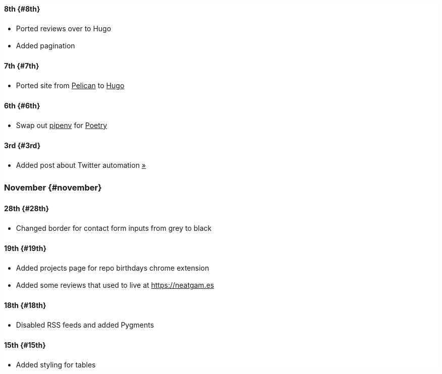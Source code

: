 
#### 8th {#8th}



-  Ported reviews over to Hugo



-  Added pagination


#### 7th {#7th}



-  Ported site from [Pelican](<https://blog.getpelican.com/>) to [Hugo](<https://gohugo.io/>)


#### 6th {#6th}



-  Swap out [pipenv](<https://github.com/pypa/pipenv>) for [Poetry](<https://github.com/sdispater/poetry>)


#### 3rd {#3rd}



-  Added post about Twitter automation [»](/blog/automation-right)


### November {#november}


#### 28th {#28th}



-  Changed border for contact form inputs from grey to black


#### 19th {#19th}



-  Added projects page for repo birthdays chrome extension



-  Added some reviews that used to live at <https://neatgam.es>


#### 18th {#18th}



-  Disabled RSS feeds and added Pygments


#### 15th {#15th}



-  Added styling for tables

